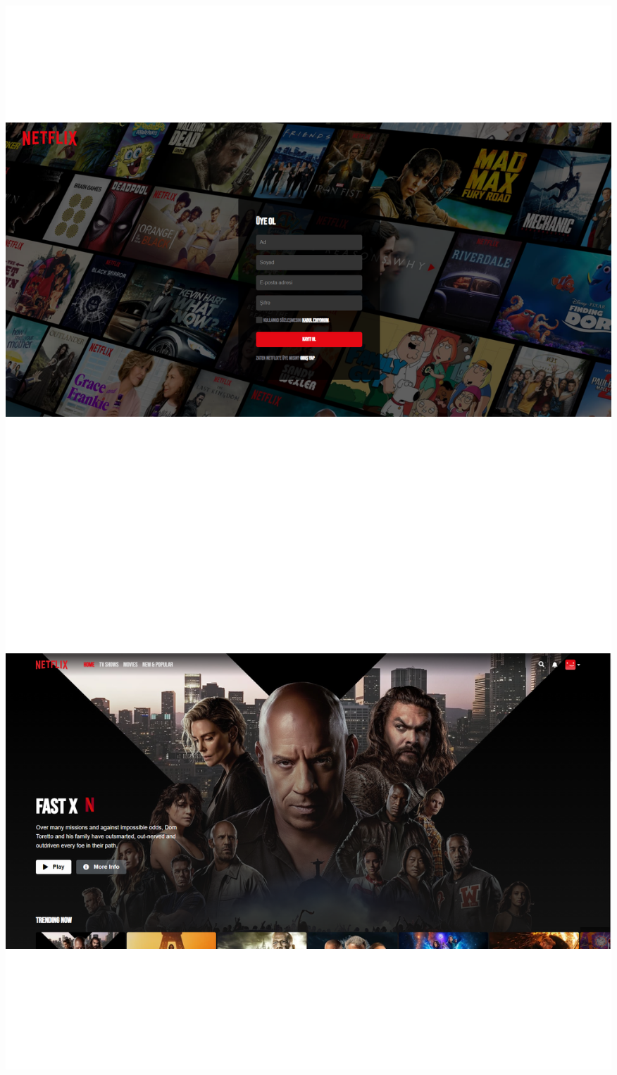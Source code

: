  <img src="3.PNG" alt="1" width="1200" height="750"/>
 <img src="4.PNG" alt="1" width="1200" height="750"/>